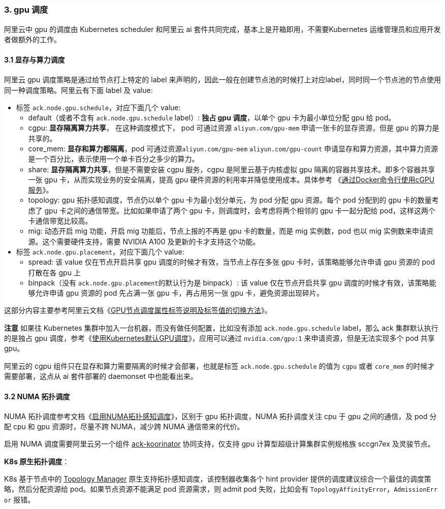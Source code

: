 ### 3. gpu 调度

阿里云中 gpu 的调度由 Kubernetes scheduler 和阿里云 ai 套件共同完成，基本上是开箱即用，不需要Kubernetes 运维管理员和应用开发者做额外的工作。

#### 3.1 显存与算力调度

阿里云 gpu 调度策略是通过给节点打上特定的 label 来声明的，因此一般在创建节点池的时候打上对应label，同时同一个节点池的节点使用同一种调度策略。阿里云有下面 label 及 value:

* 标签 `ack.node.gpu.schedule`，对应下面几个 value:
  * default（或者不含有 `ack.node.gpu.schedule`  label）: **独占 gpu 调度**，以单个 gpu 卡为最小单位分配 gpu 给 pod。
  * cgpu: **显存隔离算力共享**， 在这种调度模式下， pod 可通过资源 `aliyun.com/gpu-mem` 申请一张卡的显存资源，但是 gpu 的算力是共享的。
  * core_mem: **显存和算力都隔离**，pod 可通过资源`aliyun.com/gpu-mem` `aliyun.com/gpu-count` 申请显存和算力资源，其中算力资源是一个百分比，表示使用一个单卡百分之多少的算力。
  * share: **显存隔离算力共享**，但是不需要安装 cgpu 服务，cgpu 是阿里云基于内核虚拟 gpu 隔离的容器共享技术。即多个容器共享一张 gpu 卡，从而实现业务的安全隔离，提高 gpu 硬件资源的利用率并降低使用成本。具体参考 《[通过Docker命令行使用cGPU服务](https://help.aliyun.com/zh/egs/developer-reference/use-docker-to-install-and-use-the-cgpu-component-of-kubergpu-products?spm=a2c4g.11186623.help-menu-155040.d_4_5_0.2bc9677f0uGRDS&scm=20140722.H_171786._.OR_help-T_cn~zh-V_1)》。
  * topology: gpu 拓扑感知调度，节点仍以单个 gpu 卡为最小划分单元，为 pod 分配 gpu 资源。每个 pod 分配到的 gpu 卡的数量考虑了 gpu 卡之间的通信带宽。比如如果申请了两个 gpu 卡，则调度时，会考虑将两个相邻的 gpu 卡一起分配给 pod，这样这两个卡通信带宽比较高。
  * mig: 动态开启 mig 功能，开启 mig 功能后，节点上报的不再是 gpu 卡的数量，而是 mig 实例数，pod 也以 mig 实例数来申请资源。这个需要硬件支持，需要 NVIDIA A100 及更新的卡才支持这个功能。
* 标签 `ack.node.gpu.placement`，对应下面几个 value:
  * spread: 该 value 仅在节点开启共享 gpu 调度的时候才有效，当节点上存在多张 gpu 卡时，该策略能够允许申请 gpu 资源的 pod 打散在各 gpu 上
  * binpack（没有 `ack.node.gpu.placement`的默认行为是 binpack）: 该 value 仅在节点开启共享 gpu 调度的时候才有效，该策略能够允许申请 gpu 资源的 pod 先占满一张 gpu 卡，再占用另一张 gpu 卡，避免资源出现碎片。


这部分内容主要参考阿里云文档《[GPU节点调度属性标签说明及标签值的切换方法](https://help.aliyun.com/zh/ack/ack-managed-and-ack-dedicated/user-guide/labels-used-by-ack-to-control-gpus?spm=a2c4g.11186623.0.nextDoc.36aa38f4EijHcN)》。

**注意** 如果往 Kubernetes 集群中加入一台机器，而没有做任何配置，比如没有添加 `ack.node.gpu.schedule` label，那么 ack 集群默认执行的是独占 gpu 调度，参考《[使用Kubernetes默认GPU调度](https://help.aliyun.com/zh/ack/ack-managed-and-ack-dedicated/user-guide/use-gpu-scheduling-in-ack-clusters?spm=5176.smartservice_service_create_ticket_step_2.console-base_help.dexternal.3a7a43ecsrs6az)》，应用可以通过 `nvidia.com/gpu:1` 来申请资源，但是无法实现多个 pod 共享 gpu。

阿里云的 cgpu 组件只在显存和算力需要隔离的时候才会部署，也就是标签 `ack.node.gpu.schedule` 的值为 `cgpu` 或者 `core_mem` 的时候才需要部署，这点从 ai 套件部署的 daemonset 中也能看出来。

#### 3.2 NUMA 拓扑调度

NUMA 拓扑调度参考文档《[启用NUMA拓扑感知调度](https://help.aliyun.com/zh/ack/ack-managed-and-ack-dedicated/user-guide/enable-numa-topology-aware-scheduling?spm=a2c4g.11186623.help-menu-85222.d_2_13_7_4.6918a86f3Edxic&scm=20140722.H_2786724._.OR_help-T_cn~zh-V_1)》，区别于 gpu 拓扑调度，NUMA 拓扑调度关注 cpu 于 gpu 之间的通信，及 pod 分配 cpu 和 gpu 资源时，尽量不跨 NUMA，减少跨 NUMA 通信带来的代价。

启用 NUMA 调度需要阿里云另一个组件 [ack-koorinator](https://help.aliyun.com/zh/ack/product-overview/ack-koordinator-fka-ack-slo-manager?spm=a2c4g.11186623.0.0.6f3d54a0dKGTtg) 协同支持，仅支持 gpu 计算型超级计算集群实例规格族 sccgn7ex 及灵骏节点。

**K8s 原生拓扑调度**：

K8s 基于节点中的 [Topology Manager](https://kubernetes.io/docs/tasks/administer-cluster/topology-manager/) 原生支持拓扑感知调度，该控制器收集各个 hint provider 提供的调度建议综合一个最佳的调度策略，然后分配资源给 pod。如果节点资源不能满足 pod 资源需求，则 admit pod 失败，比如会有 `TopologyAffinityError`，`AdmissionError` 报错。
